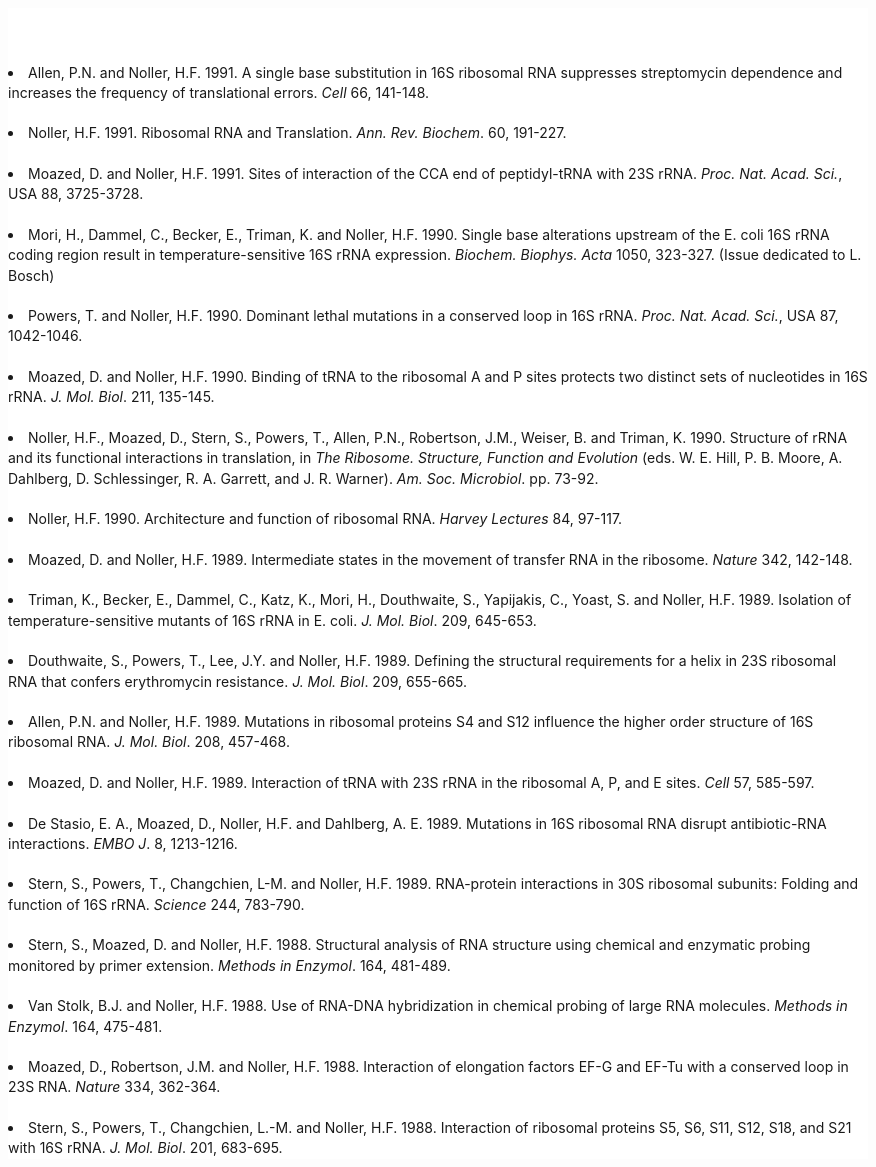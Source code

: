 <br><br></li>
<li value="99"> Allen, P.N. and Noller, H.F. 1991.  A single base substitution in 16S ribosomal RNA suppresses streptomycin dependence and increases the frequency of translational errors.  <i>Cell</i>  66,  141-148.
<br><br></li>
<li value="98"> Noller, H.F. 1991.  Ribosomal RNA and Translation.  <i>Ann. Rev. Biochem</i>.  60,  191-227.
<br><br></li>
<li value="97"> Moazed, D. and Noller, H.F. 1991.  Sites of interaction of the CCA end of peptidyl-tRNA with 23S rRNA.  <i>Proc. Nat. Acad. Sci.</i>, USA   88, 3725-3728.
<br><br></li>
<li value="96"> Mori, H., Dammel, C., Becker, E., Triman, K. and Noller, H.F. 1990.  Single base alterations upstream of the E. coli 16S rRNA coding region result in temperature-sensitive 16S rRNA expression. <i>Biochem. Biophys. Acta</i>  1050,  323-327.  (Issue dedicated to L. Bosch)
<br><br></li>
<li value="95"> Powers, T. and Noller, H.F. 1990.  Dominant lethal mutations in a conserved loop in 16S rRNA.  <i>Proc. Nat. Acad. Sci.</i>, USA  87,  1042-1046.
<br><br></li>
<li value="94"> Moazed, D. and Noller, H.F. 1990.  Binding of tRNA to the ribosomal A and P sites protects two distinct sets of nucleotides in 16S rRNA.  <i>J. Mol. Biol</i>.  211,  135-145.
<br><br></li>
<li value="93"> Noller, H.F., Moazed, D., Stern, S., Powers, T., Allen, P.N., Robertson, J.M., Weiser, B. and Triman, K. 1990. Structure of rRNA and its functional interactions in translation, in <i>The Ribosome. Structure, Function and Evolution</i>  (eds. W. E. Hill, P. B. Moore, A. Dahlberg, D. Schlessinger, R. A. Garrett, and J. R. Warner).  <i>Am. Soc. Microbiol</i>. pp. 73-92.
<br><br></li>
<li value="92"> Noller, H.F. 1990. Architecture and function of ribosomal RNA.  <i>Harvey Lectures</i>   84,  97-117.
<br><br></li>
<li value="91"> Moazed, D. and Noller, H.F. 1989.  Intermediate states in the movement of transfer RNA in the ribosome.  <i>Nature</i>  342,  142-148.
<br><br></li>
<li value="90"> Triman, K., Becker, E., Dammel, C., Katz, K., Mori, H., Douthwaite, S., Yapijakis, C., Yoast, S. and Noller, H.F. 1989.  Isolation of temperature-sensitive mutants of 16S rRNA in E. coli.  <i>J. Mol. Biol</i>.  209,  645-653.
<br><br></li>
<li value="89"> Douthwaite, S., Powers, T., Lee, J.Y. and Noller, H.F. 1989.  Defining the structural requirements for a helix in 23S ribosomal RNA that confers erythromycin resistance.  <i>J. Mol. Biol</i>.  209,  655-665.
<br><br></li>
<li value="88"> Allen, P.N. and Noller, H.F. 1989.  Mutations in ribosomal proteins S4 and S12 influence the higher order structure of 16S ribosomal RNA. <i>J. Mol. Biol</i>.  208,  457-468.
<br><br></li>
<li value="87"> Moazed, D. and Noller, H.F. 1989.  Interaction of tRNA with 23S rRNA in the ribosomal A, P, and E sites.  <i>Cell</i>   57,  585-597.
<br><br></li>
<li value="86"> De Stasio, E. A., Moazed, D., Noller, H.F. and Dahlberg, A. E. 1989.  Mutations in 16S ribosomal RNA disrupt antibiotic-RNA interactions.  <i>EMBO J</i>.   8,  1213-1216.
<br><br></li>
<li value="85"> Stern, S., Powers, T., Changchien, L-M. and Noller, H.F. 1989.  RNA-protein interactions in 30S ribosomal subunits:  Folding and function of 16S rRNA.  <i>Science</i>   244,  783-790.
<br><br></li>
<li value="84"> Stern, S., Moazed, D. and Noller, H.F.  1988.  Structural analysis of RNA structure using chemical and enzymatic probing monitored by primer extension.  <i>Methods in Enzymol</i>.  164, 481-489.
<br><br></li>
<li value="83"> Van Stolk, B.J. and Noller, H.F. 1988.  Use of RNA-DNA hybridization in chemical probing of large RNA molecules.  <i>Methods in Enzymol</i>.  164,  475-481.
<br><br></li>
<li value="82"> Moazed, D., Robertson, J.M. and Noller, H.F. 1988.  Interaction of elongation factors EF-G and EF-Tu with a conserved loop in 23S RNA.  <i>Nature</i>  334,  362-364.
<br><br></li>
<li value="81"> Stern, S., Powers, T., Changchien, L.-M. and Noller, H.F. 1988.  Interaction of ribosomal proteins S5, S6, S11, S12, S18, and S21 with 16S rRNA.  <i>J. Mol. Biol</i>.  201,  683-695.